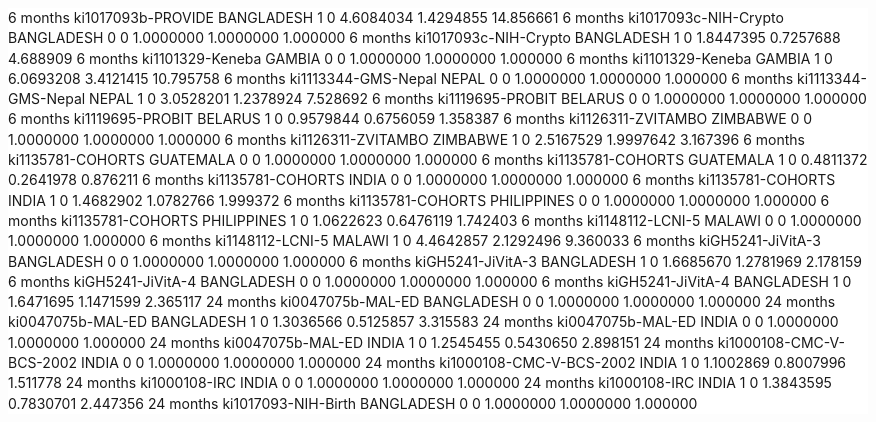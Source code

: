 6 months    ki1017093b-PROVIDE         BANGLADESH      1                    0                 4.6084034   1.4294855   14.856661
6 months    ki1017093c-NIH-Crypto      BANGLADESH      0                    0                 1.0000000   1.0000000    1.000000
6 months    ki1017093c-NIH-Crypto      BANGLADESH      1                    0                 1.8447395   0.7257688    4.688909
6 months    ki1101329-Keneba           GAMBIA          0                    0                 1.0000000   1.0000000    1.000000
6 months    ki1101329-Keneba           GAMBIA          1                    0                 6.0693208   3.4121415   10.795758
6 months    ki1113344-GMS-Nepal        NEPAL           0                    0                 1.0000000   1.0000000    1.000000
6 months    ki1113344-GMS-Nepal        NEPAL           1                    0                 3.0528201   1.2378924    7.528692
6 months    ki1119695-PROBIT           BELARUS         0                    0                 1.0000000   1.0000000    1.000000
6 months    ki1119695-PROBIT           BELARUS         1                    0                 0.9579844   0.6756059    1.358387
6 months    ki1126311-ZVITAMBO         ZIMBABWE        0                    0                 1.0000000   1.0000000    1.000000
6 months    ki1126311-ZVITAMBO         ZIMBABWE        1                    0                 2.5167529   1.9997642    3.167396
6 months    ki1135781-COHORTS          GUATEMALA       0                    0                 1.0000000   1.0000000    1.000000
6 months    ki1135781-COHORTS          GUATEMALA       1                    0                 0.4811372   0.2641978    0.876211
6 months    ki1135781-COHORTS          INDIA           0                    0                 1.0000000   1.0000000    1.000000
6 months    ki1135781-COHORTS          INDIA           1                    0                 1.4682902   1.0782766    1.999372
6 months    ki1135781-COHORTS          PHILIPPINES     0                    0                 1.0000000   1.0000000    1.000000
6 months    ki1135781-COHORTS          PHILIPPINES     1                    0                 1.0622623   0.6476119    1.742403
6 months    ki1148112-LCNI-5           MALAWI          0                    0                 1.0000000   1.0000000    1.000000
6 months    ki1148112-LCNI-5           MALAWI          1                    0                 4.4642857   2.1292496    9.360033
6 months    kiGH5241-JiVitA-3          BANGLADESH      0                    0                 1.0000000   1.0000000    1.000000
6 months    kiGH5241-JiVitA-3          BANGLADESH      1                    0                 1.6685670   1.2781969    2.178159
6 months    kiGH5241-JiVitA-4          BANGLADESH      0                    0                 1.0000000   1.0000000    1.000000
6 months    kiGH5241-JiVitA-4          BANGLADESH      1                    0                 1.6471695   1.1471599    2.365117
24 months   ki0047075b-MAL-ED          BANGLADESH      0                    0                 1.0000000   1.0000000    1.000000
24 months   ki0047075b-MAL-ED          BANGLADESH      1                    0                 1.3036566   0.5125857    3.315583
24 months   ki0047075b-MAL-ED          INDIA           0                    0                 1.0000000   1.0000000    1.000000
24 months   ki0047075b-MAL-ED          INDIA           1                    0                 1.2545455   0.5430650    2.898151
24 months   ki1000108-CMC-V-BCS-2002   INDIA           0                    0                 1.0000000   1.0000000    1.000000
24 months   ki1000108-CMC-V-BCS-2002   INDIA           1                    0                 1.1002869   0.8007996    1.511778
24 months   ki1000108-IRC              INDIA           0                    0                 1.0000000   1.0000000    1.000000
24 months   ki1000108-IRC              INDIA           1                    0                 1.3843595   0.7830701    2.447356
24 months   ki1017093-NIH-Birth        BANGLADESH      0                    0                 1.0000000   1.0000000    1.000000